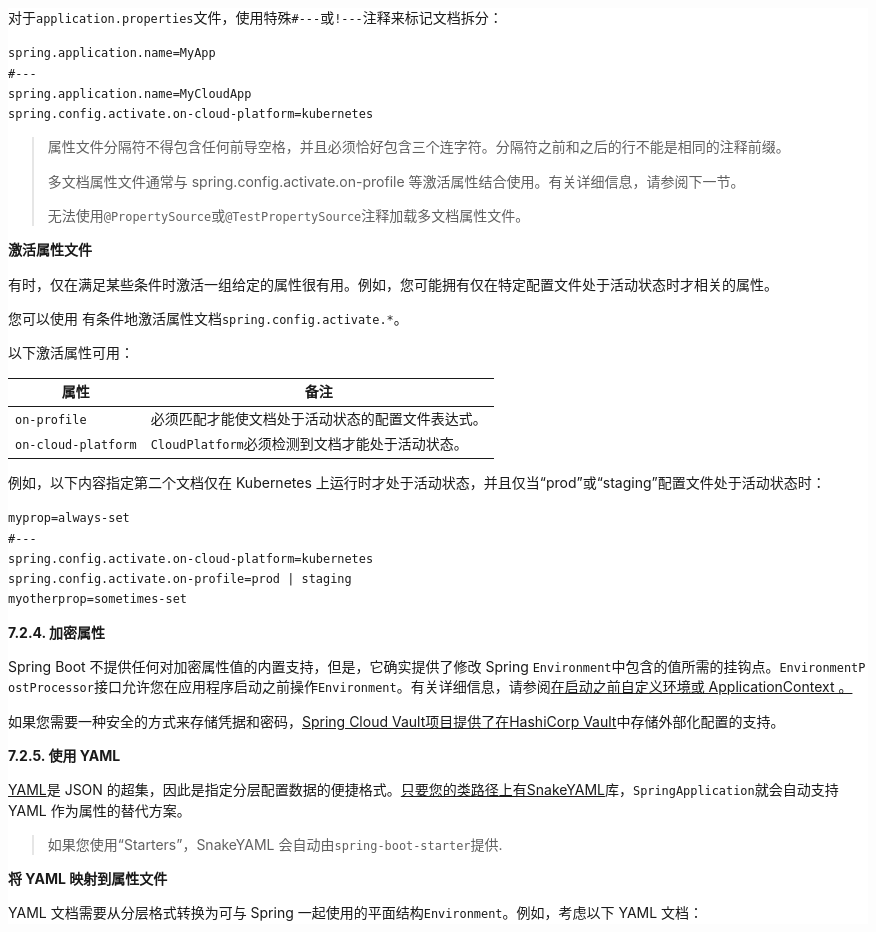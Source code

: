 对于`application.properties`文件，使用特殊`#---`或`!---`注释来标记文档拆分：

```
spring.application.name=MyApp
#---
spring.application.name=MyCloudApp
spring.config.activate.on-cloud-platform=kubernetes
```

> 属性文件分隔符不得包含任何前导空格，并且必须恰好包含三个连字符。分隔符之前和之后的行不能是相同的注释前缀。
>
> 多文档属性文件通常与 spring.config.activate.on-profile 等激活属性结合使用。有关详细信息，请参阅下一节。
>
> 无法使用`@PropertySource`或`@TestPropertySource`注释加载多文档属性文件。

**激活属性文件**

有时，仅在满足某些条件时激活一组给定的属性很有用。例如，您可能拥有仅在特定配置文件处于活动状态时才相关的属性。

您可以使用 有条件地激活属性文档`spring.config.activate.*`。

以下激活属性可用：

| 属性                  | 备注                              |
| ------------------- | ------------------------------- |
| `on-profile`        | 必须匹配才能使文档处于活动状态的配置文件表达式。        |
| `on-cloud-platform` | `CloudPlatform`必须检测到文档才能处于活动状态。 |

例如，以下内容指定第二个文档仅在 Kubernetes 上运行时才处于活动状态，并且仅当“prod”或“staging”配置文件处于活动状态时：

```
myprop=always-set
#---
spring.config.activate.on-cloud-platform=kubernetes
spring.config.activate.on-profile=prod | staging
myotherprop=sometimes-set
```

**7.2.4. 加密属性**

Spring Boot 不提供任何对加密属性值的内置支持，但是，它确实提供了修改 Spring `Environment`中包含的值所需的挂钩点。`EnvironmentPostProcessor`接口允许您在应用程序启动之前操作`Environment`。有关详细信息，请参阅[在启动之前自定义环境或 ApplicationContext 。](https://docs.spring.io/spring-boot/docs/current/reference/htmlsingle/#howto.application.customize-the-environment-or-application-context)

如果您需要一种安全的方式来存储凭据和密码，[Spring Cloud Vault项目提供了在](https://cloud.spring.io/spring-cloud-vault/)[HashiCorp Vault](https://www.vaultproject.io/)中存储外部化配置的支持。

**7.2.5. 使用 YAML**

[YAML](https://yaml.org/)是 JSON 的超集，因此是指定分层配置数据的便捷格式。[只要您的类路径上有SnakeYAML](https://github.com/snakeyaml/snakeyaml)库，`SpringApplication`就会自动支持 YAML 作为属性的替代方案。

> 如果您使用“Starters”，SnakeYAML 会自动由`spring-boot-starter`提供.

**将 YAML 映射到属性文件**

YAML 文档需要从分层格式转换为可与 Spring 一起使用的平面结构`Environment`。例如，考虑以下 YAML 文档：
